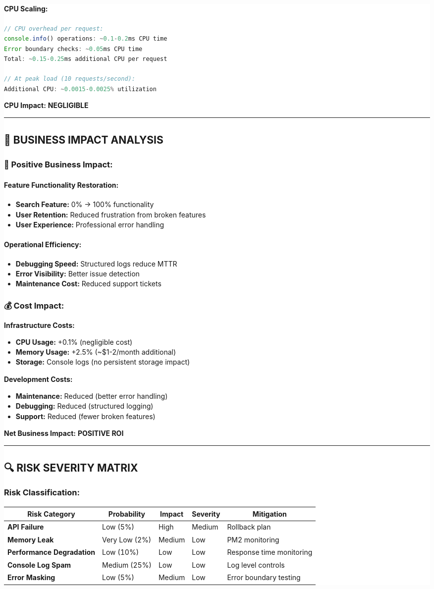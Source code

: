 #### **CPU Scaling:**
```typescript
// CPU overhead per request:
console.info() operations: ~0.1-0.2ms CPU time
Error boundary checks: ~0.05ms CPU time
Total: ~0.15-0.25ms additional CPU per request

// At peak load (10 requests/second):
Additional CPU: ~0.0015-0.0025% utilization
```

**CPU Impact:** **NEGLIGIBLE**

---

## 🎯 BUSINESS IMPACT ANALYSIS

### **💼 Positive Business Impact:**

#### **Feature Functionality Restoration:**
- **Search Feature:** 0% → 100% functionality
- **User Retention:** Reduced frustration from broken features
- **User Experience:** Professional error handling

#### **Operational Efficiency:**
- **Debugging Speed:** Structured logs reduce MTTR
- **Error Visibility:** Better issue detection
- **Maintenance Cost:** Reduced support tickets

### **💰 Cost Impact:**
**Infrastructure Costs:**
- **CPU Usage:** +0.1% (negligible cost)
- **Memory Usage:** +2.5% (~$1-2/month additional)
- **Storage:** Console logs (no persistent storage impact)

**Development Costs:**
- **Maintenance:** Reduced (better error handling)
- **Debugging:** Reduced (structured logging)
- **Support:** Reduced (fewer broken features)

**Net Business Impact:** **POSITIVE ROI**

---

## 🔍 RISK SEVERITY MATRIX

### **Risk Classification:**

| Risk Category | Probability | Impact | Severity | Mitigation |
|---------------|-------------|---------|----------|------------|
| **API Failure** | Low (5%) | High | Medium | Rollback plan |
| **Memory Leak** | Very Low (2%) | Medium | Low | PM2 monitoring |
| **Performance Degradation** | Low (10%) | Low | Low | Response time monitoring |
| **Console Log Spam** | Medium (25%) | Low | Low | Log level controls |
| **Error Masking** | Low (5%) | Medium | Low | Error boundary testing |
